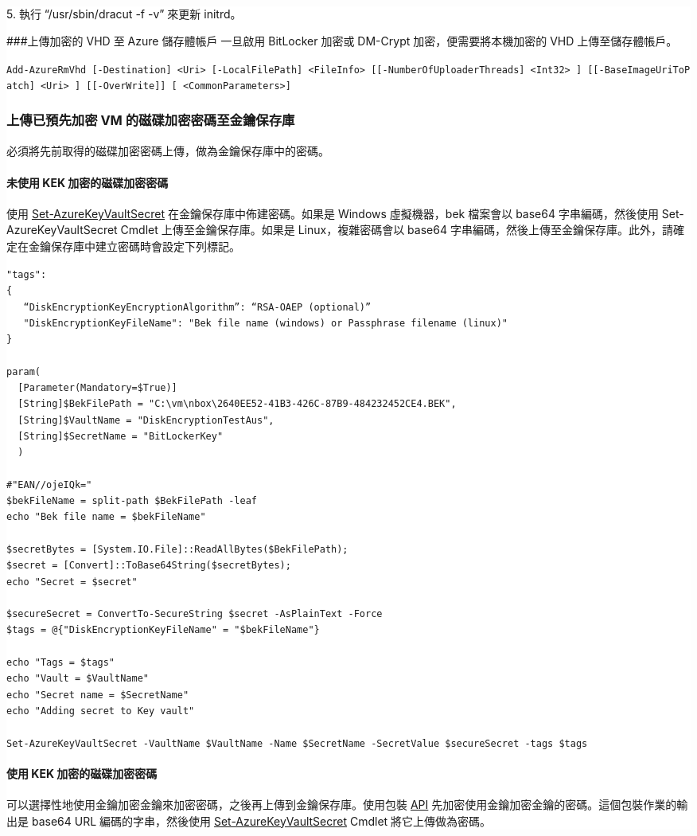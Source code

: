 
5\. 執行 “/usr/sbin/dracut -f -v” 來更新 initrd。

###上傳加密的 VHD 至 Azure 儲存體帳戶
一旦啟用 BitLocker 加密或 DM-Crypt 加密，便需要將本機加密的 VHD 上傳至儲存體帳戶。

    Add-AzureRmVhd [-Destination] <Uri> [-LocalFilePath] <FileInfo> [[-NumberOfUploaderThreads] <Int32> ] [[-BaseImageUriToPatch] <Uri> ] [[-OverWrite]] [ <CommonParameters>]

### 上傳已預先加密 VM 的磁碟加密密碼至金鑰保存庫
必須將先前取得的磁碟加密密碼上傳，做為金鑰保存庫中的密碼。

#### 未使用 KEK 加密的磁碟加密密碼
使用 [Set-AzureKeyVaultSecret](https://msdn.microsoft.com/library/dn868050.aspx) 在金鑰保存庫中佈建密碼。如果是 Windows 虛擬機器，bek 檔案會以 base64 字串編碼，然後使用 Set-AzureKeyVaultSecret Cmdlet 上傳至金鑰保存庫。如果是 Linux，複雜密碼會以 base64 字串編碼，然後上傳至金鑰保存庫。此外，請確定在金鑰保存庫中建立密碼時會設定下列標記。

    "tags":
    {
       “DiskEncryptionKeyEncryptionAlgorithm”: “RSA-OAEP (optional)”
       "DiskEncryptionKeyFileName": "Bek file name (windows) or Passphrase filename (linux)"
    }

    param(
      [Parameter(Mandatory=$True)]
      [String]$BekFilePath = "C:\vm\nbox\2640EE52-41B3-426C-87B9-484232452CE4.BEK",
      [String]$VaultName = "DiskEncryptionTestAus",
      [String]$SecretName = "BitLockerKey"
      )

    #"EAN//ojeIQk="
    $bekFileName = split-path $BekFilePath -leaf
    echo "Bek file name = $bekFileName"

    $secretBytes = [System.IO.File]::ReadAllBytes($BekFilePath);
    $secret = [Convert]::ToBase64String($secretBytes);
    echo "Secret = $secret"

    $secureSecret = ConvertTo-SecureString $secret -AsPlainText -Force
    $tags = @{"DiskEncryptionKeyFileName" = "$bekFileName"}

    echo "Tags = $tags"
    echo "Vault = $VaultName"
    echo "Secret name = $SecretName"
    echo "Adding secret to Key vault"

    Set-AzureKeyVaultSecret -VaultName $VaultName -Name $SecretName -SecretValue $secureSecret -tags $tags


#### 使用 KEK 加密的磁碟加密密碼

可以選擇性地使用金鑰加密金鑰來加密密碼，之後再上傳到金鑰保存庫。使用包裝 [API](https://msdn.microsoft.com/library/azure/dn878066.aspx) 先加密使用金鑰加密金鑰的密碼。這個包裝作業的輸出是 base64 URL 編碼的字串，然後使用 [Set-AzureKeyVaultSecret](https://msdn.microsoft.com/library/dn868050.aspx) Cmdlet 將它上傳做為密碼。

